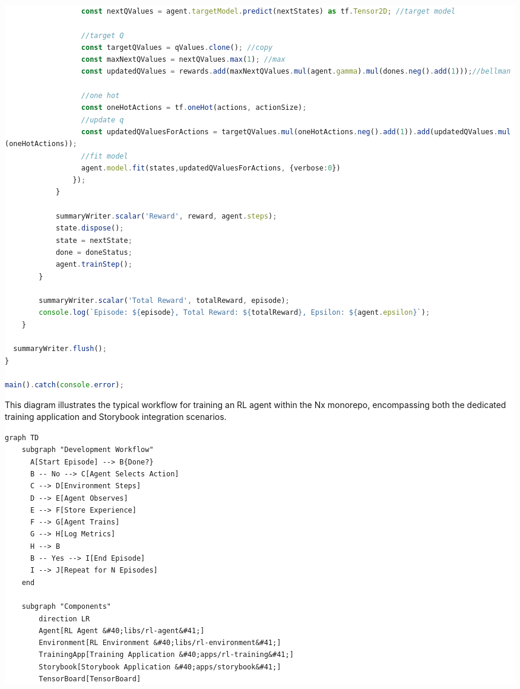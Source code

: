 ```typescript
                  const nextQValues = agent.targetModel.predict(nextStates) as tf.Tensor2D; //target model

                  //target Q
                  const targetQValues = qValues.clone(); //copy
                  const maxNextQValues = nextQValues.max(1); //max
                  const updatedQValues = rewards.add(maxNextQValues.mul(agent.gamma).mul(dones.neg().add(1)));//bellman

                  //one hot
                  const oneHotActions = tf.oneHot(actions, actionSize);
                  //update q
                  const updatedQValuesForActions = targetQValues.mul(oneHotActions.neg().add(1)).add(updatedQValues.mul(oneHotActions));
                  //fit model
                  agent.model.fit(states,updatedQValuesForActions, {verbose:0})
                });
            }

            summaryWriter.scalar('Reward', reward, agent.steps);
            state.dispose();
            state = nextState;
            done = doneStatus;
            agent.trainStep();
        }

        summaryWriter.scalar('Total Reward', totalReward, episode);
        console.log(`Episode: ${episode}, Total Reward: ${totalReward}, Epsilon: ${agent.epsilon}`);
    }

  summaryWriter.flush();
}

main().catch(console.error);

```


This diagram illustrates the typical workflow for training an RL agent within the Nx monorepo, encompassing both the dedicated training application and Storybook integration scenarios.


```mermaid
graph TD
    subgraph "Development Workflow"
      A[Start Episode] --> B{Done?}
      B -- No --> C[Agent Selects Action]
      C --> D[Environment Steps]
      D --> E[Agent Observes]
      E --> F[Store Experience]
      F --> G[Agent Trains]
      G --> H[Log Metrics]
      H --> B
      B -- Yes --> I[End Episode]
      I --> J[Repeat for N Episodes]
    end

    subgraph "Components"
        direction LR
        Agent[RL Agent &#40;libs/rl-agent&#41;]
        Environment[RL Environment &#40;libs/rl-environment&#41;]
        TrainingApp[Training Application &#40;apps/rl-training&#41;]
        Storybook[Storybook Application &#40;apps/storybook&#41;]
        TensorBoard[TensorBoard]
```